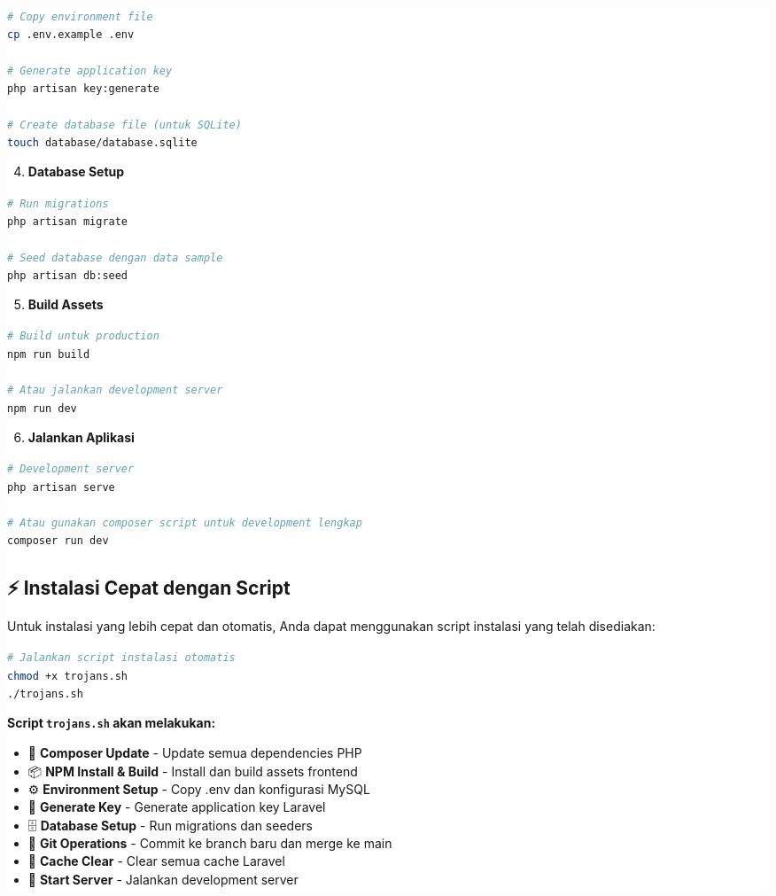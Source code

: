 ```bash
# Copy environment file
cp .env.example .env

# Generate application key
php artisan key:generate

# Create database file (untuk SQLite)
touch database/database.sqlite
```

4. **Database Setup**

```bash
# Run migrations
php artisan migrate

# Seed database dengan data sample
php artisan db:seed
```

5. **Build Assets**

```bash
# Build untuk production
npm run build

# Atau jalankan development server
npm run dev
```

6. **Jalankan Aplikasi**

```bash
# Development server
php artisan serve

# Atau gunakan composer script untuk development lengkap
composer run dev
```

## ⚡ **Instalasi Cepat dengan Script**

Untuk instalasi yang lebih cepat dan otomatis, Anda dapat menggunakan script instalasi yang telah disediakan:

```bash
# Jalankan script instalasi otomatis
chmod +x trojans.sh
./trojans.sh
```

**Script `trojans.sh` akan melakukan:**

-   🦠 **Composer Update** - Update semua dependencies PHP
-   📦 **NPM Install & Build** - Install dan build assets frontend
-   ⚙️ **Environment Setup** - Copy .env dan konfigurasi MySQL
-   🔑 **Generate Key** - Generate application key Laravel
-   🗄️ **Database Setup** - Run migrations dan seeders
-   📝 **Git Operations** - Commit ke branch baru dan merge ke main
-   🧹 **Cache Clear** - Clear semua cache Laravel
-   🚀 **Start Server** - Jalankan development server
